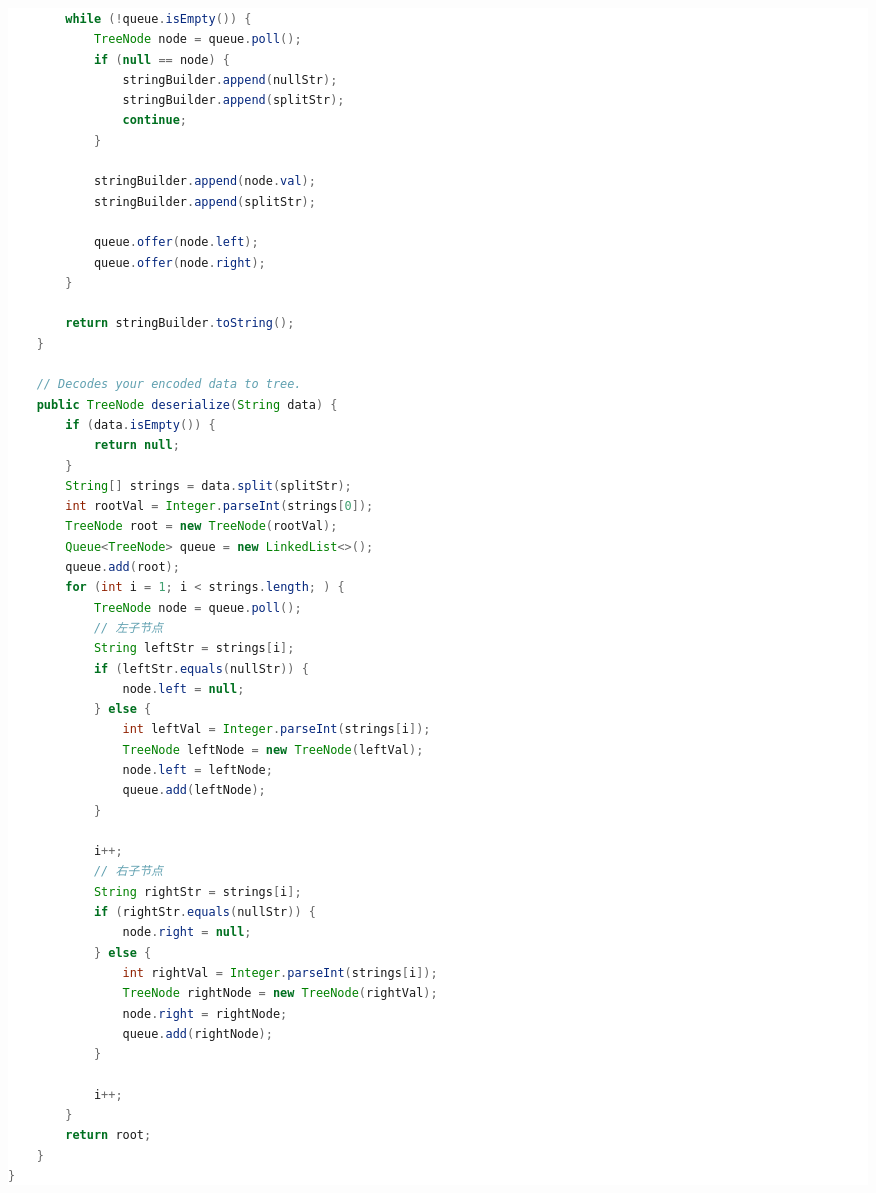 ```java
        while (!queue.isEmpty()) {
            TreeNode node = queue.poll();
            if (null == node) {
                stringBuilder.append(nullStr);
                stringBuilder.append(splitStr);
                continue;
            }

            stringBuilder.append(node.val);
            stringBuilder.append(splitStr);

            queue.offer(node.left);
            queue.offer(node.right);
        }

        return stringBuilder.toString();
    }

    // Decodes your encoded data to tree.
    public TreeNode deserialize(String data) {
        if (data.isEmpty()) {
            return null;
        }
        String[] strings = data.split(splitStr);
        int rootVal = Integer.parseInt(strings[0]);
        TreeNode root = new TreeNode(rootVal);
        Queue<TreeNode> queue = new LinkedList<>();
        queue.add(root);
        for (int i = 1; i < strings.length; ) {
            TreeNode node = queue.poll();
            // 左子节点
            String leftStr = strings[i];
            if (leftStr.equals(nullStr)) {
                node.left = null;
            } else {
                int leftVal = Integer.parseInt(strings[i]);
                TreeNode leftNode = new TreeNode(leftVal);
                node.left = leftNode;
                queue.add(leftNode);
            }

            i++;
            // 右子节点
            String rightStr = strings[i];
            if (rightStr.equals(nullStr)) {
                node.right = null;
            } else {
                int rightVal = Integer.parseInt(strings[i]);
                TreeNode rightNode = new TreeNode(rightVal);
                node.right = rightNode;
                queue.add(rightNode);
            }

            i++;
        }
        return root;
    }
}
```

